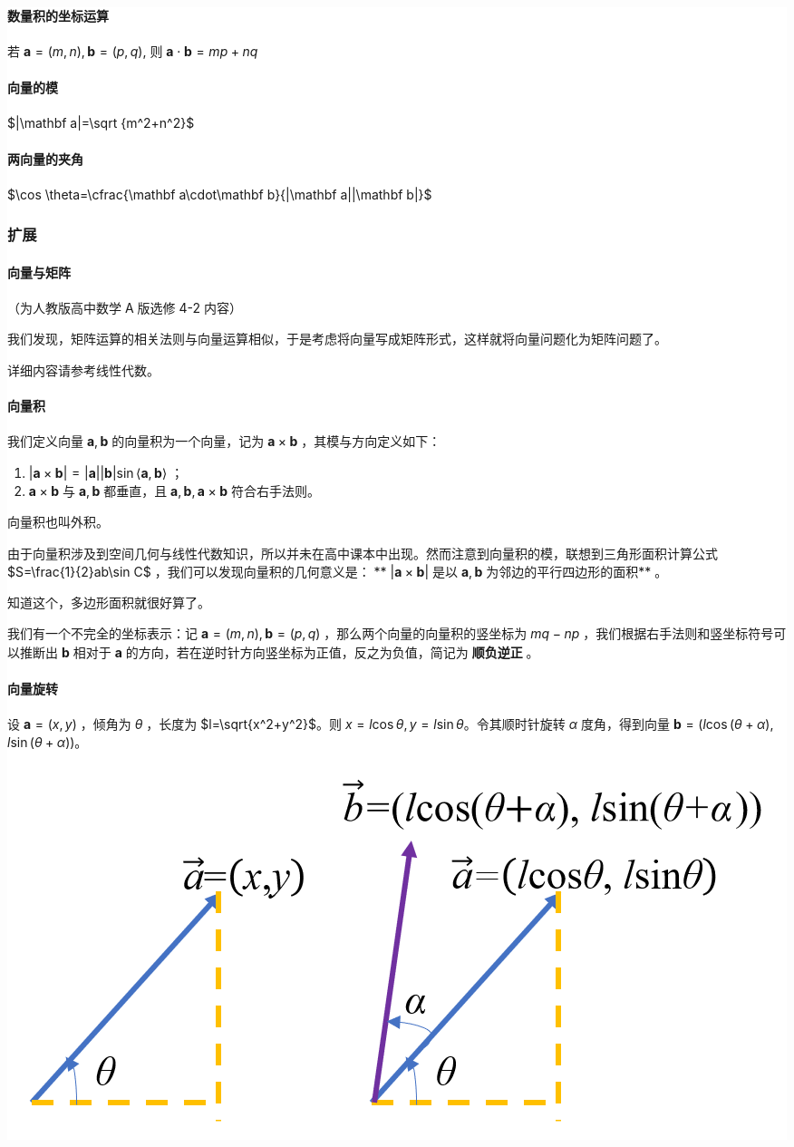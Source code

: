 #### 数量积的坐标运算

若 $\mathbf a=(m,n),\mathbf b=(p,q),$ 则 $\mathbf a\cdot \mathbf b=mp+nq$ 

#### 向量的模

$|\mathbf a|=\sqrt {m^2+n^2}$ 

#### 两向量的夹角

$\cos \theta=\cfrac{\mathbf a\cdot\mathbf b}{|\mathbf a||\mathbf b|}$ 

### 扩展

#### 向量与矩阵

（为人教版高中数学 A 版选修 4-2 内容）

我们发现，矩阵运算的相关法则与向量运算相似，于是考虑将向量写成矩阵形式，这样就将向量问题化为矩阵问题了。

详细内容请参考线性代数。

#### 向量积

我们定义向量 $\mathbf a,\mathbf b$ 的向量积为一个向量，记为 $\mathbf a\times \mathbf b$ ，其模与方向定义如下：

1.   $|\mathbf a\times \mathbf b|=|\mathbf a||\mathbf b|\sin \langle \mathbf a,\mathbf b\rangle$ ；
2.   $\mathbf a\times \mathbf b$ 与 $\mathbf a,\mathbf b$ 都垂直，且 $\mathbf a,\mathbf b,\mathbf a\times \mathbf b$ 符合右手法则。

向量积也叫外积。

由于向量积涉及到空间几何与线性代数知识，所以并未在高中课本中出现。然而注意到向量积的模，联想到三角形面积计算公式 $S=\frac{1}{2}ab\sin C$ ，我们可以发现向量积的几何意义是： ** $|\mathbf a\times \mathbf b|$ 是以 $\mathbf a,\mathbf b$ 为邻边的平行四边形的面积** 。

知道这个，多边形面积就很好算了。

我们有一个不完全的坐标表示：记 $\mathbf a=(m,n),\mathbf b=(p,q)$ ，那么两个向量的向量积的竖坐标为 $mq-np$ ，我们根据右手法则和竖坐标符号可以推断出 $\mathbf b$ 相对于 $\mathbf a$ 的方向，若在逆时针方向竖坐标为正值，反之为负值，简记为 **顺负逆正** 。

#### 向量旋转

设 $\mathbf a=(x,y)$ ，倾角为 $\theta$ ，长度为 $l=\sqrt{x^2+y^2}$。则 $x=l\cos \theta,y=l\sin\theta$。令其顺时针旋转 $\alpha$ 度角，得到向量 $\mathbf b=(l\cos(\theta+\alpha),l\sin(\theta+\alpha))$。

![](./images/misc1.png)
